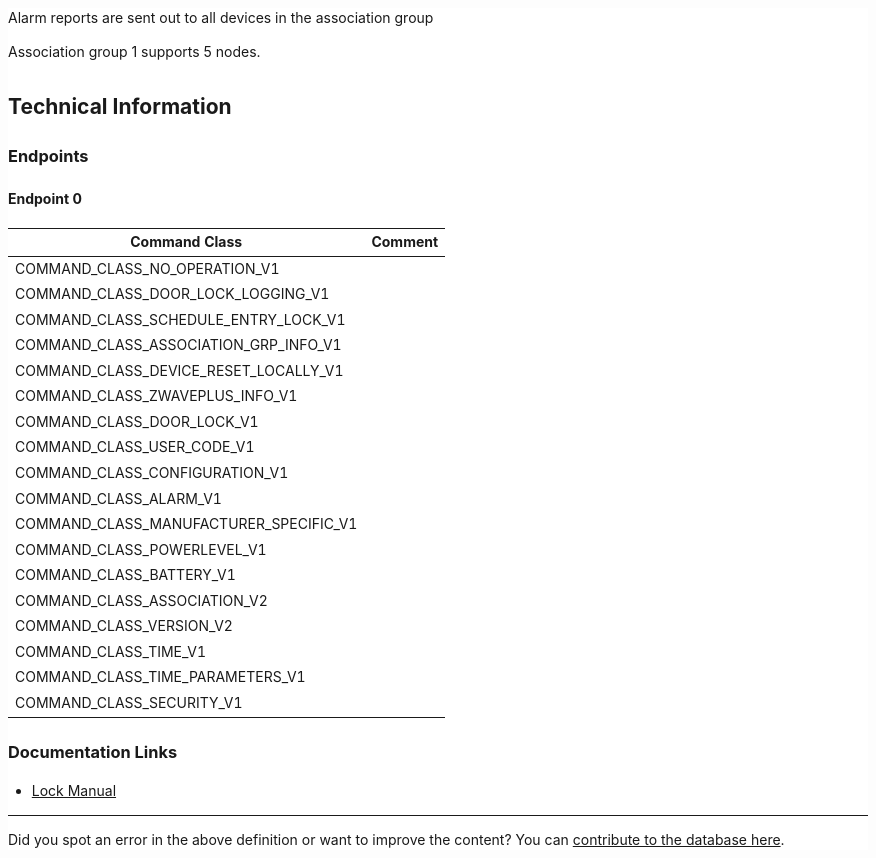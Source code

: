 Alarm reports are sent out to all devices in the association group

Association group 1 supports 5 nodes.

## Technical Information

### Endpoints

#### Endpoint 0

| Command Class | Comment |
|---------------|---------|
| COMMAND_CLASS_NO_OPERATION_V1| |
| COMMAND_CLASS_DOOR_LOCK_LOGGING_V1| |
| COMMAND_CLASS_SCHEDULE_ENTRY_LOCK_V1| |
| COMMAND_CLASS_ASSOCIATION_GRP_INFO_V1| |
| COMMAND_CLASS_DEVICE_RESET_LOCALLY_V1| |
| COMMAND_CLASS_ZWAVEPLUS_INFO_V1| |
| COMMAND_CLASS_DOOR_LOCK_V1| |
| COMMAND_CLASS_USER_CODE_V1| |
| COMMAND_CLASS_CONFIGURATION_V1| |
| COMMAND_CLASS_ALARM_V1| |
| COMMAND_CLASS_MANUFACTURER_SPECIFIC_V1| |
| COMMAND_CLASS_POWERLEVEL_V1| |
| COMMAND_CLASS_BATTERY_V1| |
| COMMAND_CLASS_ASSOCIATION_V2| |
| COMMAND_CLASS_VERSION_V2| |
| COMMAND_CLASS_TIME_V1| |
| COMMAND_CLASS_TIME_PARAMETERS_V1| |
| COMMAND_CLASS_SECURITY_V1| |

### Documentation Links

* [Lock Manual](https://opensmarthouse.org/zwavedatabase/948/YSL-Keyless-Manual-2018-1B.pdf)

---

Did you spot an error in the above definition or want to improve the content?
You can [contribute to the database here](https://opensmarthouse.org/zwavedatabase/948).
